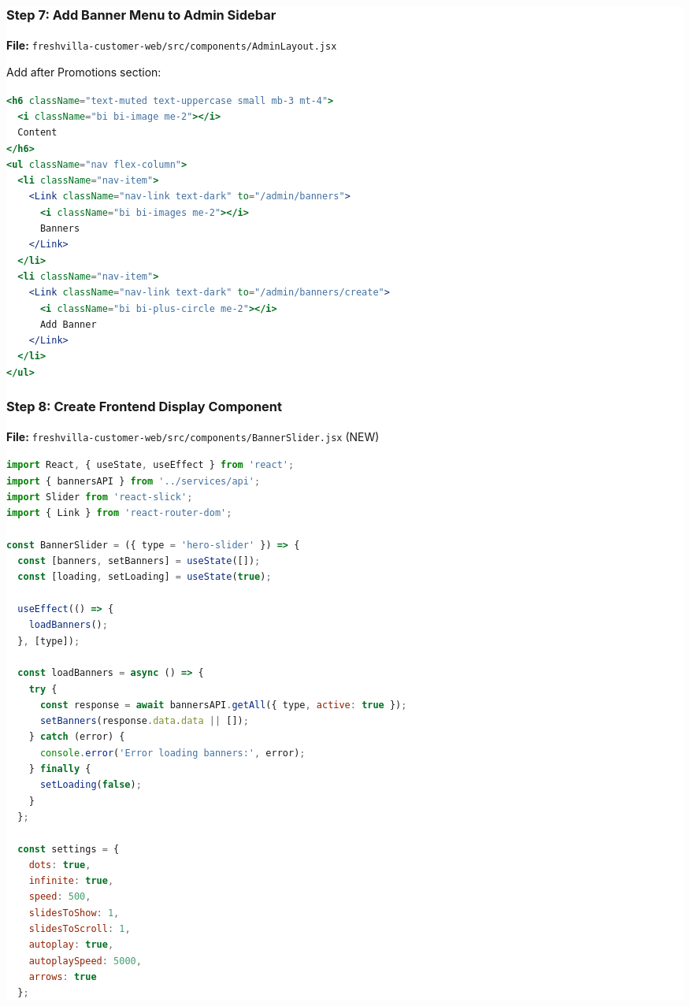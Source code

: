### Step 7: Add Banner Menu to Admin Sidebar

**File:** `freshvilla-customer-web/src/components/AdminLayout.jsx`

Add after Promotions section:
```jsx
<h6 className="text-muted text-uppercase small mb-3 mt-4">
  <i className="bi bi-image me-2"></i>
  Content
</h6>
<ul className="nav flex-column">
  <li className="nav-item">
    <Link className="nav-link text-dark" to="/admin/banners">
      <i className="bi bi-images me-2"></i>
      Banners
    </Link>
  </li>
  <li className="nav-item">
    <Link className="nav-link text-dark" to="/admin/banners/create">
      <i className="bi bi-plus-circle me-2"></i>
      Add Banner
    </Link>
  </li>
</ul>
```

### Step 8: Create Frontend Display Component

**File:** `freshvilla-customer-web/src/components/BannerSlider.jsx` (NEW)

```jsx
import React, { useState, useEffect } from 'react';
import { bannersAPI } from '../services/api';
import Slider from 'react-slick';
import { Link } from 'react-router-dom';

const BannerSlider = ({ type = 'hero-slider' }) => {
  const [banners, setBanners] = useState([]);
  const [loading, setLoading] = useState(true);

  useEffect(() => {
    loadBanners();
  }, [type]);

  const loadBanners = async () => {
    try {
      const response = await bannersAPI.getAll({ type, active: true });
      setBanners(response.data.data || []);
    } catch (error) {
      console.error('Error loading banners:', error);
    } finally {
      setLoading(false);
    }
  };

  const settings = {
    dots: true,
    infinite: true,
    speed: 500,
    slidesToShow: 1,
    slidesToScroll: 1,
    autoplay: true,
    autoplaySpeed: 5000,
    arrows: true
  };
```